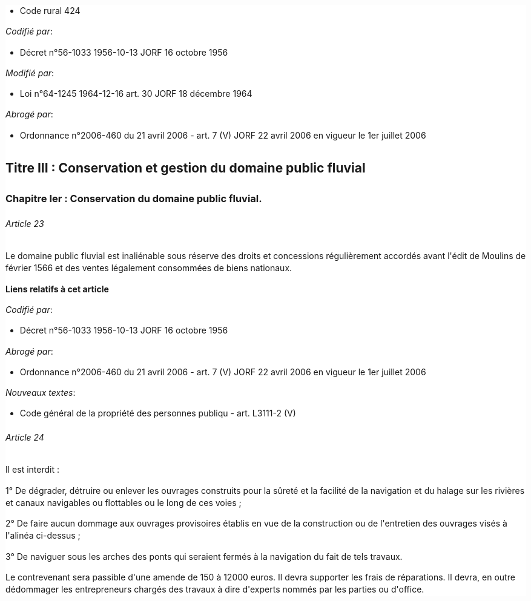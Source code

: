   - Code rural 424

_Codifié par_:

  - Décret n°56-1033 1956-10-13 JORF 16 octobre 1956

_Modifié par_:

  - Loi n°64-1245 1964-12-16 art. 30 JORF 18 décembre 1964

_Abrogé par_:

  - Ordonnance n°2006-460 du 21 avril 2006 - art. 7 (V) JORF 22 avril 2006 en vigueur le 1er juillet 2006


## Titre III : Conservation et gestion du domaine public fluvial<a id=7></a>

### Chapitre Ier : Conservation du domaine public fluvial.<a id=8></a>

###### Article 23

Le domaine public fluvial est inaliénable sous réserve des droits et concessions régulièrement accordés avant l'édit de
Moulins de février 1566 et des ventes légalement consommées de biens nationaux.

**Liens relatifs à cet article**

_Codifié par_:

  - Décret n°56-1033 1956-10-13 JORF 16 octobre 1956

_Abrogé par_:

  - Ordonnance n°2006-460 du 21 avril 2006 - art. 7 (V) JORF 22 avril 2006 en vigueur le 1er juillet 2006

_Nouveaux textes_:

  - Code général de la propriété des personnes publiqu - art. L3111-2 (V)


###### Article 24

Il est interdit :

1° De dégrader, détruire ou enlever les ouvrages construits pour la sûreté et la facilité de la navigation et du halage sur
les rivières et canaux navigables ou flottables ou le long de ces voies ;

2° De faire aucun dommage aux ouvrages provisoires établis en vue de la construction ou de l'entretien des ouvrages visés à
l'alinéa ci-dessus ;

3° De naviguer sous les arches des ponts qui seraient fermés à la navigation du fait de tels travaux.

Le contrevenant sera passible d'une amende de 150 à 12000 euros. Il devra supporter les frais de réparations. Il devra, en
outre dédommager les entrepreneurs chargés des travaux à dire d'experts nommés par les parties ou d'office.
